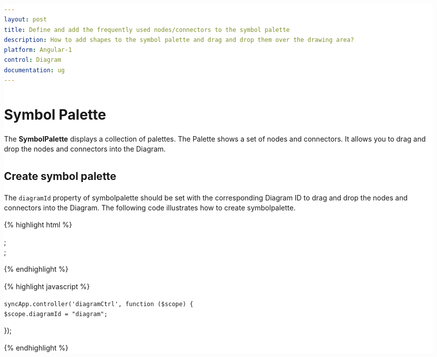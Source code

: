 ```yaml
---
layout: post
title: Define and add the frequently used nodes/connectors to the symbol palette
description: How to add shapes to the symbol palette and drag and drop them over the drawing area?
platform: Angular-1
control: Diagram
documentation: ug
---
```


# Symbol Palette

The **SymbolPalette** displays a collection of palettes. The Palette shows a set of nodes and connectors. It allows you to drag and drop the nodes and connectors into the Diagram.

## Create symbol palette

The `diagramId` property of symbolpalette should be set with the corresponding Diagram ID to drag and drop the nodes and connectors into the Diagram. The following code illustrates how to create symbolpalette.  

{% highlight html %}


<div id="diagram"></div>;


<div id="symbolpalette"></div>;

{% endhighlight %}

{% highlight javascript %}
<div ng-controller="diagramCtrl">
     <div>
        <div ej-symbolpalette id="symbolpalette" 
           e-height="100%" 
           e-width="100%"
           e-diagramid="diagramId">
          </div>
       </div>
      <div class="diagram_section">
        <ej-diagram id="diagram" 
          e-width="100%" 
         e-height="100%">
         </ej-diagram>
        </div>           
      </div>

    syncApp.controller('diagramCtrl', function ($scope) {
    $scope.diagramId = "diagram";
 });

{% endhighlight %}
